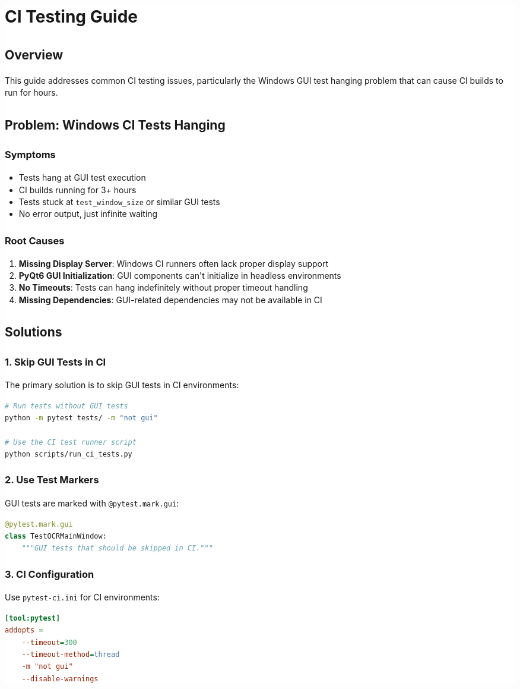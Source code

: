 # CI Testing Guide

## Overview

This guide addresses common CI testing issues, particularly the Windows GUI test hanging problem that can cause CI builds to run for hours.

## Problem: Windows CI Tests Hanging

### Symptoms
- Tests hang at GUI test execution
- CI builds running for 3+ hours
- Tests stuck at `test_window_size` or similar GUI tests
- No error output, just infinite waiting

### Root Causes
1. **Missing Display Server**: Windows CI runners often lack proper display support
2. **PyQt6 GUI Initialization**: GUI components can't initialize in headless environments
3. **No Timeouts**: Tests can hang indefinitely without proper timeout handling
4. **Missing Dependencies**: GUI-related dependencies may not be available in CI

## Solutions

### 1. Skip GUI Tests in CI

The primary solution is to skip GUI tests in CI environments:

```bash
# Run tests without GUI tests
python -m pytest tests/ -m "not gui"

# Use the CI test runner script
python scripts/run_ci_tests.py
```

### 2. Use Test Markers

GUI tests are marked with `@pytest.mark.gui`:

```python
@pytest.mark.gui
class TestOCRMainWindow:
    """GUI tests that should be skipped in CI."""
```

### 3. CI Configuration

Use `pytest-ci.ini` for CI environments:

```ini
[tool:pytest]
addopts =
    --timeout=300
    --timeout-method=thread
    -m "not gui"
    --disable-warnings
```
